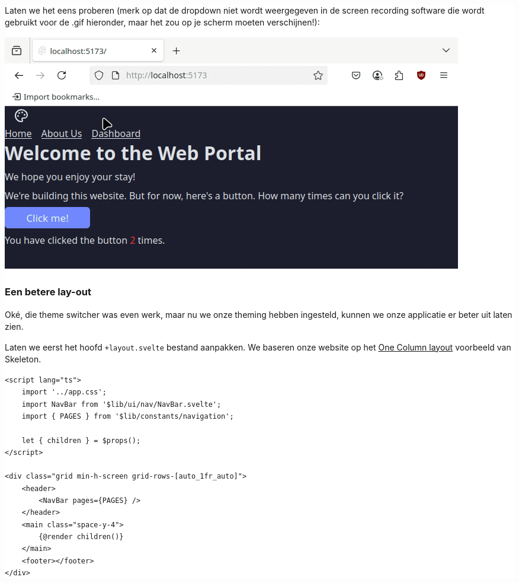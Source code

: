 ```svelte
```

Laten we het eens proberen (merk op dat de dropdown niet wordt weergegeven in de screen recording software die wordt gebruikt voor de .gif hieronder, maar het zou op je scherm moeten verschijnen\!):

![theme-switcher.gif](/tutorial/2-ui/img/theme-switcher.gif)

### Een betere lay-out

Oké, die theme switcher was even werk, maar nu we onze theming hebben ingesteld, kunnen we onze applicatie er beter uit laten zien.

Laten we eerst het hoofd `+layout.svelte` bestand aanpakken.
We baseren onze website op het [One Column layout](https://www.skeleton.dev/docs/guides/layouts#one-column) voorbeeld van Skeleton.

```svelte
<script lang="ts">
	import '../app.css';
	import NavBar from '$lib/ui/nav/NavBar.svelte';
	import { PAGES } from '$lib/constants/navigation';

	let { children } = $props();
</script>

<div class="grid min-h-screen grid-rows-[auto_1fr_auto]">
	<header>
		<NavBar pages={PAGES} />
	</header>
	<main class="space-y-4">
		{@render children()}
	</main>
	<footer></footer>
</div>
```
